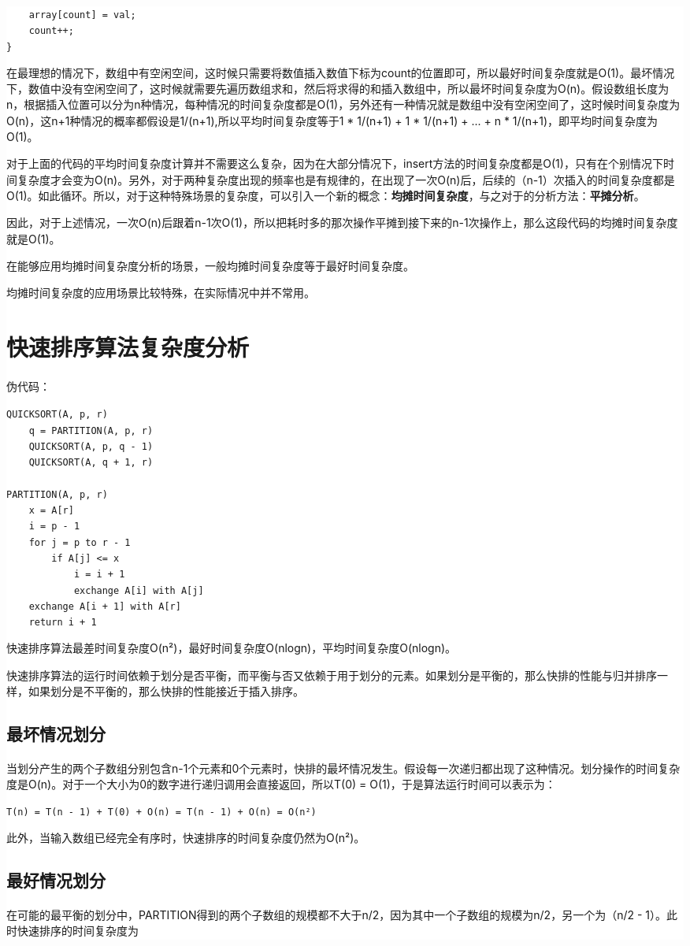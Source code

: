 		array[count] = val;
		count++;
	}

在最理想的情况下，数组中有空闲空间，这时候只需要将数值插入数值下标为count的位置即可，所以最好时间复杂度就是O(1)。最坏情况下，数值中没有空闲空间了，这时候就需要先遍历数组求和，然后将求得的和插入数组中，所以最坏时间复杂度为O(n)。假设数组长度为n，根据插入位置可以分为n种情况，每种情况的时间复杂度都是O(1)，另外还有一种情况就是数组中没有空闲空间了，这时候时间复杂度为O(n)，这n+1种情况的概率都假设是1/(n+1),所以平均时间复杂度等于1 * 1/(n+1) + 1 * 1/(n+1) + ... + n * 1/(n+1)，即平均时间复杂度为O(1)。

对于上面的代码的平均时间复杂度计算并不需要这么复杂，因为在大部分情况下，insert方法的时间复杂度都是O(1)，只有在个别情况下时间复杂度才会变为O(n)。另外，对于两种复杂度出现的频率也是有规律的，在出现了一次O(n)后，后续的（n-1）次插入的时间复杂度都是O(1)。如此循环。所以，对于这种特殊场景的复杂度，可以引入一个新的概念：**均摊时间复杂度**，与之对于的分析方法：**平摊分析**。

因此，对于上述情况，一次O(n)后跟着n-1次O(1)，所以把耗时多的那次操作平摊到接下来的n-1次操作上，那么这段代码的均摊时间复杂度就是O(1)。

在能够应用均摊时间复杂度分析的场景，一般均摊时间复杂度等于最好时间复杂度。

均摊时间复杂度的应用场景比较特殊，在实际情况中并不常用。




# 快速排序算法复杂度分析

伪代码：

	QUICKSORT(A, p, r)
		q = PARTITION(A, p, r)
		QUICKSORT(A, p, q - 1)
		QUICKSORT(A, q + 1, r)

	PARTITION(A, p, r)
		x = A[r]
		i = p - 1
		for j = p to r - 1
			if A[j] <= x
				i = i + 1
				exchange A[i] with A[j]
		exchange A[i + 1] with A[r]
		return i + 1


快速排序算法最差时间复杂度O(n²)，最好时间复杂度O(nlogn)，平均时间复杂度O(nlogn)。

快速排序算法的运行时间依赖于划分是否平衡，而平衡与否又依赖于用于划分的元素。如果划分是平衡的，那么快排的性能与归并排序一样，如果划分是不平衡的，那么快排的性能接近于插入排序。

## 最坏情况划分

当划分产生的两个子数组分别包含n-1个元素和0个元素时，快排的最坏情况发生。假设每一次递归都出现了这种情况。划分操作的时间复杂度是O(n)。对于一个大小为0的数字进行递归调用会直接返回，所以T(0) = O(1)，于是算法运行时间可以表示为：

	T(n) = T(n - 1) + T(0) + O(n) = T(n - 1) + O(n) = O(n²)

此外，当输入数组已经完全有序时，快速排序的时间复杂度仍然为O(n²)。

## 最好情况划分

在可能的最平衡的划分中，PARTITION得到的两个子数组的规模都不大于n/2，因为其中一个子数组的规模为n/2，另一个为（n/2 - 1）。此时快速排序的时间复杂度为
